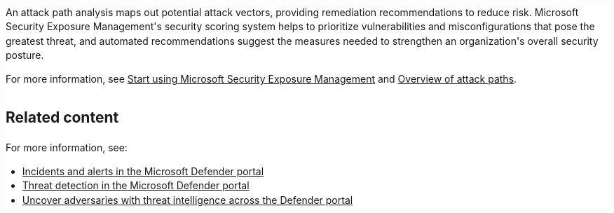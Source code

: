 An attack path analysis maps out potential attack vectors, providing remediation recommendations to reduce risk. Microsoft Security Exposure Management's security scoring system helps to prioritize vulnerabilities and misconfigurations that pose the greatest threat, and automated recommendations suggest the measures needed to strengthen an organization's overall security posture.

For more information, see [Start using Microsoft Security Exposure Management](/security-exposure-management/get-started-exposure-management) and [Overview of attack paths](/security-exposure-management/work-attack-paths-overview).

## Related content

For more information, see:

- [Incidents and alerts in the Microsoft Defender portal](/defender-xdr/incidents-overview?toc=/unified-secops-platform/toc.json&bc=/unified-secops-platform/breadcrumb/toc.json&tabs=defender-portal)
- [Threat detection in the Microsoft Defender portal](detect-threats-overview.md)
- [Uncover adversaries with threat intelligence across the Defender portal](threat-intelligence-overview.md)
